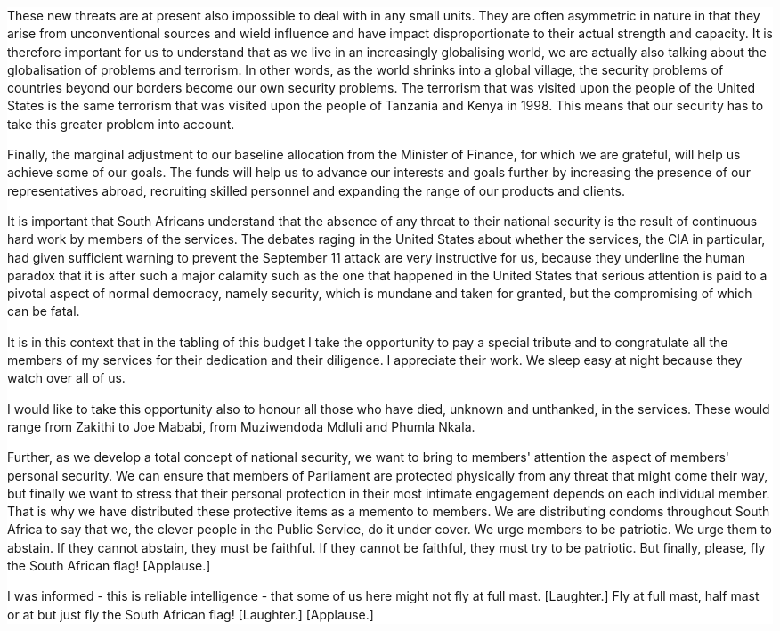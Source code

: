These new threats are at present also impossible to deal with in any small
units. They are often asymmetric in nature in that they arise from
unconventional sources and wield influence and have impact disproportionate
to their actual strength and capacity. It is therefore important for us to
understand that as we live in an increasingly globalising world, we are
actually also talking about the globalisation of problems and terrorism. In
other words, as the world shrinks into a global village, the security
problems of countries beyond our borders become our own security problems.
The terrorism that was visited upon the people of the United States is the
same terrorism that was visited upon the people of Tanzania and Kenya in
1998. This means that our security has to take this greater problem into
account.

Finally, the marginal adjustment to our baseline allocation from the
Minister of Finance, for which we are grateful, will help us achieve some
of our goals. The funds will help us to advance our interests and goals
further by increasing the presence of our representatives abroad,
recruiting skilled personnel and expanding the range of our products and
clients.

It is important that South Africans understand that the absence of any
threat to their national security is the result of continuous hard work by
members of the services. The debates raging in the United States about
whether the services, the CIA in particular, had given sufficient warning
to prevent the September 11 attack are very instructive for us, because
they underline the human paradox that it is after such a major calamity
such as the one that happened in the United States that serious attention
is paid to a pivotal aspect of normal democracy, namely security, which is
mundane and taken for granted, but the compromising of which can be fatal.

It is in this context that in the tabling of this budget I take the
opportunity to pay a special tribute and to congratulate all the members of
my services for their dedication and their diligence. I appreciate their
work. We sleep easy at night because they watch over all of us.

I would like to take this opportunity also to honour all those who have
died, unknown and unthanked, in the services. These would range from
Zakithi to Joe Mababi, from Muziwendoda Mdluli and Phumla Nkala.

Further, as we develop a total concept of national security, we want to
bring to members' attention the aspect of members' personal security. We
can ensure that members of Parliament are protected physically from any
threat that might come their way, but finally we want to stress that their
personal protection in their most intimate engagement depends on each
individual member. That is why we have distributed these protective items
as a memento to members. We are distributing condoms throughout South
Africa to say that we, the clever people in the Public Service, do it under
cover. We urge members to be patriotic. We urge them to abstain. If they
cannot abstain, they must be faithful. If they cannot be faithful, they
must try to be patriotic. But finally, please, fly the South African flag!
[Applause.]

I was informed - this is reliable intelligence - that some of us here might
not fly at full mast. [Laughter.] Fly at full mast, half mast or at but
just fly the South African flag! [Laughter.] [Applause.]
